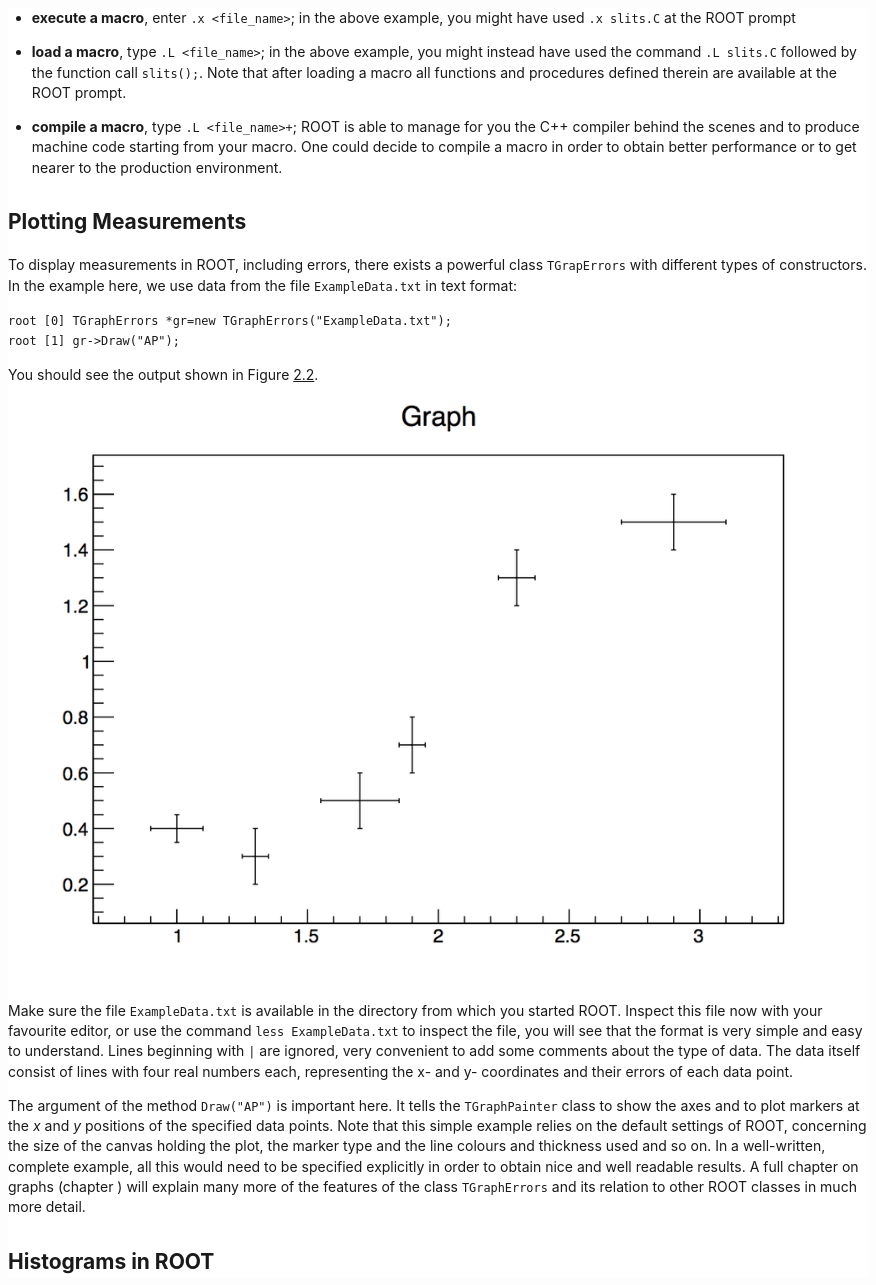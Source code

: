 -   **execute a macro**, enter `.x <file_name>`; in the above example,
    you might have used `.x slits.C` at the ROOT prompt

-   **load a macro**, type `.L <file_name>`; in the above example, you
    might instead have used the command `.L slits.C` followed by the
    function call `slits();`. Note that after loading a macro all
    functions and procedures defined therein are available at the ROOT
    prompt.

-   **compile a macro**, type `.L <file_name>+`; ROOT is able to manage
    for you the C++ compiler behind the scenes and to produce machine
    code starting from your macro. One could decide to compile a macro
    in order to obtain better performance or to get nearer to the
    production environment.

## Plotting Measurements ##

To display measurements in ROOT, including errors, there exists a
powerful class `TGrapErrors` with different types of constructors. In
the example here, we use data from the file `ExampleData.txt` in text
format:

``` {.cpp}
root [0] TGraphErrors *gr=new TGraphErrors("ExampleData.txt");
root [1] gr->Draw("AP"); 
```

You should see the output shown in Figure [2.2](#f22).

[f22]: figures/TGraphErrors_Example.png "f22"
<a name="f22"></a>

![Visualisation of data points with errors using the class TGraphErrors. \label{f22}][f22]

Make sure the file `ExampleData.txt` is available in the directory from
which you started ROOT. Inspect this file now with your favourite
editor, or use the command `less ExampleData.txt` to inspect the file,
you will see that the format is very simple and easy to understand.
Lines beginning with `|` are ignored, very convenient to add some
comments about the type of data. The data itself consist of lines with
four real numbers each, representing the x- and y- coordinates and their
errors of each data point.

The argument of the method `Draw("AP")` is important here. It tells the
`TGraphPainter` class to show the axes and to plot markers at the *x*
and *y* positions of the specified data points. Note that this simple
example relies on the default settings of ROOT, concerning the size of
the canvas holding the plot, the marker type and the line colours and
thickness used and so on. In a well-written, complete example, all this
would need to be specified explicitly in order to obtain nice and well
readable results. A full chapter on graphs (chapter ) will explain many
more of the features of the class `TGraphErrors` and its relation to
other ROOT classes in much more detail.

## Histograms in ROOT ##


[f21]: figures/TF1_DoubleSlit.png "f21"
[f23]: figures/TH1F_Example.png "f23"
[f24]: figures/ROOTPanel_SetParameters.png "f24"
[f25]: figures/ROOTPanel_FitPanel.png "f25"
[^2]: All ROOT classes start with the letter T.